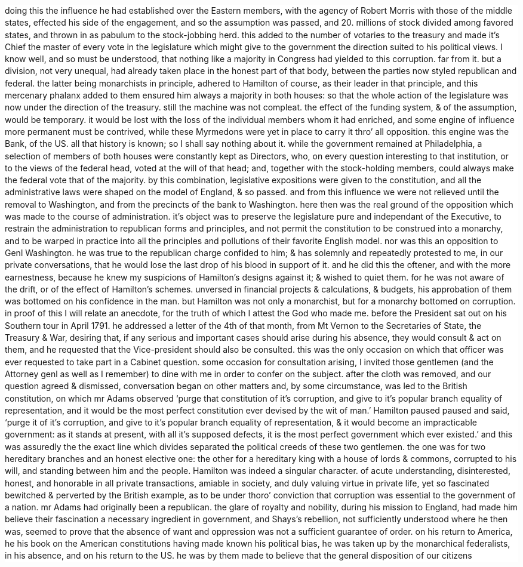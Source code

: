 doing this the influence he had established over the Eastern members, with the agency of Robert Morris with those of  the middle states, effected his side of the engagement, and so the assumption was passed, and 20. millions of stock divided among favored states, and thrown in as pabulum to the stock-jobbing herd. this added to the number of votaries to the treasury and made it’s Chief the master of every vote in the legislature which might give to the government the direction suited to his political views. I know well, and so must be understood, that nothing like a majority in Congress had yielded to this corruption. far from it. but a division, not very unequal, had already taken place in the honest part of that body, between the parties now styled republican and federal. the latter being monarchists in principle, adhered to Hamilton of course, as their leader in that principle, and this mercenary phalanx added to them ensured him always a majority in both houses: so that the whole action of the legislature was now under the direction of the treasury. still the machine was not compleat. the effect of the funding system, &amp; of the assumption, would be temporary. it would be lost with the loss of the individual members whom it had enriched, and some engine of influence more permanent must be contrived, while these Myrmedons were yet in place to carry it thro’ all opposition. this engine was the Bank, of the US. all that history is known; so I shall say nothing about it. while the government remained at Philadelphia, a selection of members of both houses were constantly kept as Directors, who, on every question interesting to that institution, or to the views of the federal head, voted at the will of that head; and, together with the stock-holding members, could always make the federal vote that of the majority. by this combination, legislative expositions were given to the constitution, and all the administrative laws were shaped on the model of England, &amp; so passed. and from this influence we were not relieved until the removal to Washington, and from the precincts of the bank to Washington. here then was the real ground of the opposition which was made to the course of administration. it’s object was to preserve the legislature pure and independant of the Executive, to restrain the administration to republican forms and principles, and not permit the constitution to be construed into a monarchy, and to be warped in practice into all the principles and pollutions of their favorite English model. nor was this an opposition to Genl Washington. he was true to the republican charge confided to him; &amp; has solemnly and repeatedly protested to me, in our private conversations, that he would lose the last drop of his blood in support of it. and he did this the oftener, and with the more earnestness, because he knew my suspicions of Hamilton’s designs against it; &amp; wished to quiet them. for he was not aware of the drift, or of the effect of Hamilton’s schemes. unversed in financial projects &amp; calculations, &amp; budgets, his approbation of them was bottomed on his confidence in the man. but Hamilton was not only a monarchist, but for a monarchy bottomed on corruption. in proof of this I will relate an anecdote, for the truth of which I attest the God who made me. before the President sat out on his Southern tour in April 1791. he addressed a letter of the 4th of that month, from Mt Vernon to the Secretaries of State, the Treasury &amp; War, desiring that, if any serious and important cases should arise during his absence, they would consult &amp; act on them, and he requested that the Vice-president should also be consulted. this was the only occasion on which that officer was ever requested to take part in a Cabinet question. some occasion for consultation arising, I invited those gentlemen (and the Attorney genl as well as I remember) to dine with me in order to confer on the subject. after the cloth was removed, and our question agreed &amp; dismissed, conversation began on other matters and, by some circumstance, was led to the British constitution, on which mr Adams observed ‘purge that constitution of it’s corruption, and give to it’s popular branch equality of representation, and it would be the most perfect constitution ever devised by the wit of man.’ Hamilton paused paused and said, ‘purge it of it’s corruption, and give to it’s popular branch equality of representation, &amp; it would become an impracticable government: as it stands at present, with all it’s supposed defects, it is the most perfect government which ever existed.’ and this was assuredly the the exact line which divides separated the political creeds of these two gentlemen. the one was for two hereditary branches and an honest elective one: the other for a hereditary king with a house of lords &amp; commons, corrupted to his will, and standing between him and the people. Hamilton was indeed a singular character. of acute understanding, disinterested, honest, and honorable in all private transactions, amiable in society, and duly valuing virtue in private life, yet so fascinated bewitched &amp; perverted by the British example, as to be under thoro’ conviction that corruption was essential to the government of a nation. mr Adams had originally been a republican. the glare of royalty and nobility, during his mission to England, had made him believe their fascination a necessary ingredient in government, and Shays’s rebellion, not sufficiently understood where he then was, seemed to prove that the absence of want and oppression was not a sufficient guarantee of order. on his return to America, he his book on the American constitutions having made known his political bias, he was taken up by the monarchical federalists, in his absence, and on his return to the US. he was by them made to believe that the general disposition of our citizens